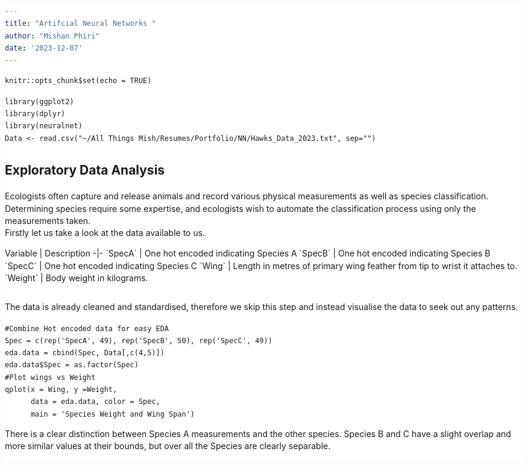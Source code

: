 ```yaml
---
title: "Artifcial Neural Networks "
author: "Mishan Phiri"
date: '2023-12-07'
---
```


```{r setup, include=FALSE}
knitr::opts_chunk$set(echo = TRUE)
```

```{r prelim, include=FALSE}
library(ggplot2)
library(dplyr)
library(neuralnet)
Data <- read.csv("~/All Things Mish/Resumes/Portfolio/NN/Hawks_Data_2023.txt", sep="")

```


## Exploratory Data Analysis  
Ecologists often capture and release animals and record various physical measurements as well as species classification. Determining species require some expertise, and ecologists wish to automate the classification process using only the measurements taken.  
Firstly let us take a look at the data available to us.


<table>
Variable | Description
-|-
`SpecA` | One hot encoded indicating Species A
`SpecB` | One hot encoded indicating Species B
`SpecC` | One hot encoded indicating Species C
`Wing` | Length in metres of primary wing feather from tip to wrist it attaches to.
`Weight` | Body weight in kilograms.
<table> 
The data is already cleaned and standardised, therefore we skip this step and instead visualise the data to seek out any patterns.  

```{r eda, fig.cap= "Hawk species wing length and body weight", echo=TRUE}
#Combine Hot encoded data for easy EDA
Spec = c(rep('SpecA', 49), rep('SpecB', 50), rep('SpecC', 49)) 
eda.data = cbind(Spec, Data[,c(4,5)])
eda.data$Spec = as.factor(Spec)
#Plot wings vs Weight
qplot(x = Wing, y =Weight,
      data = eda.data, color = Spec,
      main = 'Species Weight and Wing Span')

```
There is a clear distinction between Species A measurements  and the other species. Species B and C have a slight overlap and more similar values at their bounds, but over all the Species are clearly separable.
